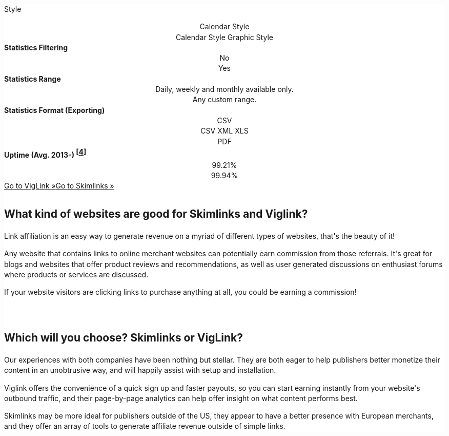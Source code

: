 Style</strong></td><td class="row_vig" style="text-align: left;width: 3.4957in"><div align="center">Calendar Style</div></td><td class="row_skim" style="text-align: left;width: 3.4957in"><div align="center">Calendar Style Graphic Style</div></td></tr><tr class="ro1"><td class="first_col" style="text-align: left;width: 1.7807in"><strong>Statistics Filtering</strong></td><td class="row_vig" style="text-align: left;width: 3.4957in"><div align="center">No</div></td><td class="row_skim" style="text-align: left;width: 3.4957in"><div align="center">Yes</div></td></tr><tr class="ro2"><td class="first_col" style="text-align: left;width: 1.7807in"><strong>Statistics Range</strong></td><td class="row_vig" style="text-align: left;width: 3.4957in"><div align="center">Daily, weekly and monthly available only.</div></td><td class="row_skim" style="text-align: left;width: 3.4957in"><div align="center">Any custom range.</div></td></tr><tr class="ro1"><td class="first_col" style="text-align: left;width: 1.7807in"><strong>Statistics Format (Exporting)</strong></td><td class="row_vig" style="text-align: left;width: 3.4957in"><div align="center">CSV</div></td><td class="row_skim" style="text-align: left;width: 3.4957in"><div align="center"><div></div>CSV XML XLS<div></div>PDF<div></div></div></td></tr><tr class="ro2"><td class="first_col" style="text-align: left;width: 1.7807in"><strong>Uptime (Avg. 2013-) <span style="vertical-align: super">[<a href="#sources">4</a>]</span></strong></td><td class="row_vig" style="text-align: left;width: 3.4957in"><div align="center">99.21%</div></td><td class="row_skim" style="text-align: left;width: 3.4957in"><div align="center">99.94%</div></td></tr><tr class="ro2"><td class="first_col" style="text-align: left;width: 1.7807in"></td><td class="row_vig" style="text-align: left;width: 3.4957in"><span class="button-out"><a href="https://web.archive.org/web/20131011074650/http://www.viglink.com/?vgref=1058510" target="_blank" rel="noopener noreferrer">Go to VigLink »</a></span></td><td class="row_skim" style="text-align: left;width: 3.4957in"><span class="button-out"><a href="https://web.archive.org/web/20131011074650/http://go.skimlinks.com/?id=41010X1320333&amp;xs=1&amp;url=http://www.skimlinks.com" target="_blank" rel="noopener noreferrer">Go to Skimlinks »</a></span></td></tr></tbody></table>

## What kind of websites are good for Skimlinks and Viglink?

Link affiliation is an easy way to generate revenue on a myriad of different types of websites, that's the beauty of it!

Any website that contains links to online merchant websites can potentially earn commission from those referrals. It's great for blogs and websites that offer product reviews and recommendations, as well as user generated discussions on enthusiast forums where products or services are discussed.

If your website visitors are clicking links to purchase anything at all, you could be earning a commission!

 

## Which will you choose? Skimlinks or VigLink?

Our experiences with both companies have been nothing but stellar. They are both eager to help publishers better monetize their content in an unobtrusive way, and will happily assist with setup and installation.

Viglink offers the convenience of a quick sign up and faster payouts, so you can start earning instantly from your website's outbound traffic, and their page-by-page analytics can help offer insight on what content performs best.

Skimlinks may be more ideal for publishers outside of the US, they appear to have a better presence with European merchants, and they offer an array of tools to generate affiliate revenue outside of simple links.
